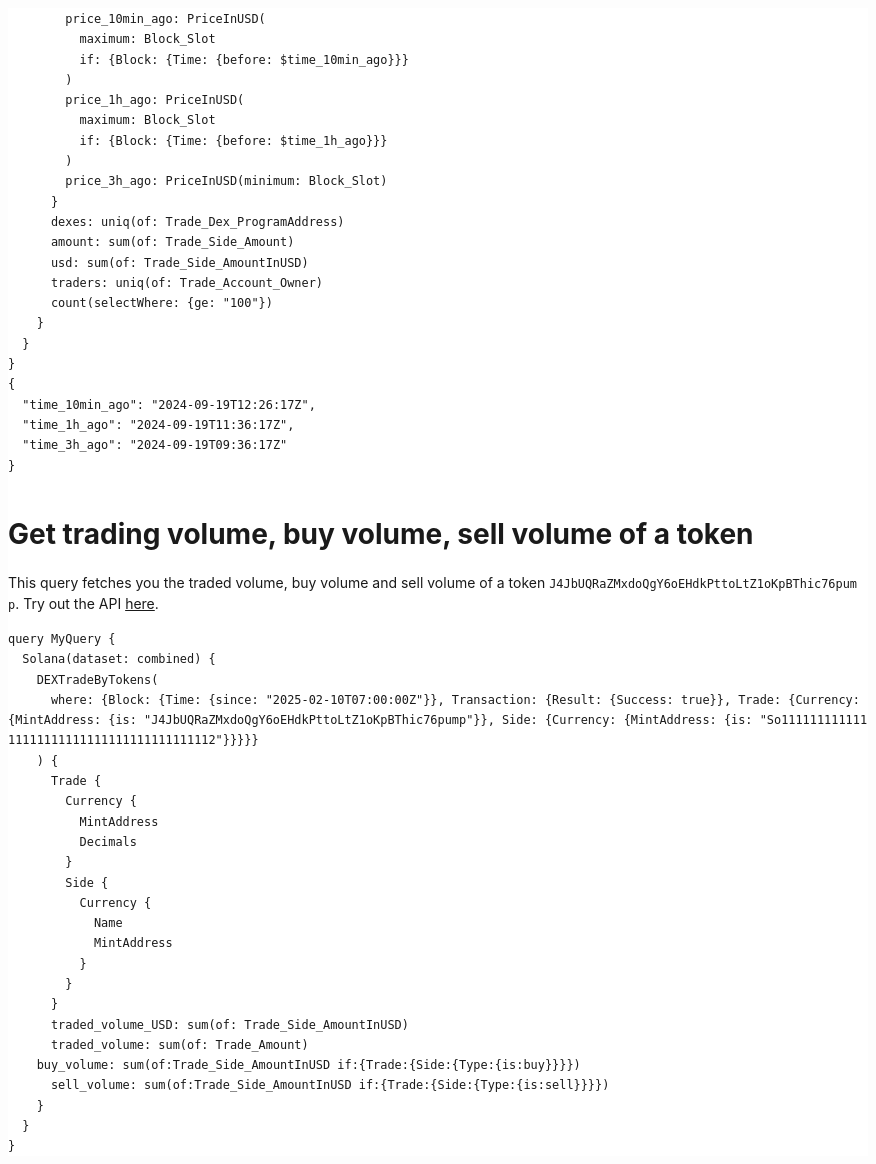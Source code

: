 ```
        price_10min_ago: PriceInUSD(
          maximum: Block_Slot
          if: {Block: {Time: {before: $time_10min_ago}}}
        )
        price_1h_ago: PriceInUSD(
          maximum: Block_Slot
          if: {Block: {Time: {before: $time_1h_ago}}}
        )
        price_3h_ago: PriceInUSD(minimum: Block_Slot)
      }
      dexes: uniq(of: Trade_Dex_ProgramAddress)
      amount: sum(of: Trade_Side_Amount)
      usd: sum(of: Trade_Side_AmountInUSD)
      traders: uniq(of: Trade_Account_Owner)
      count(selectWhere: {ge: "100"})
    }
  }
}
{
  "time_10min_ago": "2024-09-19T12:26:17Z",
  "time_1h_ago": "2024-09-19T11:36:17Z",
  "time_3h_ago": "2024-09-19T09:36:17Z"
}
```

# Get trading volume, buy volume, sell volume of a token

This query fetches you the traded volume, buy volume and sell volume of a token `J4JbUQRaZMxdoQgY6oEHdkPttoLtZ1oKpBThic76pump`. Try out the API [here](https://ide.bitquery.io/trade_volume_Solana#).

```
query MyQuery {
  Solana(dataset: combined) {
    DEXTradeByTokens(
      where: {Block: {Time: {since: "2025-02-10T07:00:00Z"}}, Transaction: {Result: {Success: true}}, Trade: {Currency: {MintAddress: {is: "J4JbUQRaZMxdoQgY6oEHdkPttoLtZ1oKpBThic76pump"}}, Side: {Currency: {MintAddress: {is: "So11111111111111111111111111111111111111112"}}}}}
    ) {
      Trade {
        Currency {
          MintAddress
          Decimals
        }
        Side {
          Currency {
            Name
            MintAddress
          }
        }
      }
      traded_volume_USD: sum(of: Trade_Side_AmountInUSD)
      traded_volume: sum(of: Trade_Amount)
    buy_volume: sum(of:Trade_Side_AmountInUSD if:{Trade:{Side:{Type:{is:buy}}}})
      sell_volume: sum(of:Trade_Side_AmountInUSD if:{Trade:{Side:{Type:{is:sell}}}})
    }
  }
}
```
